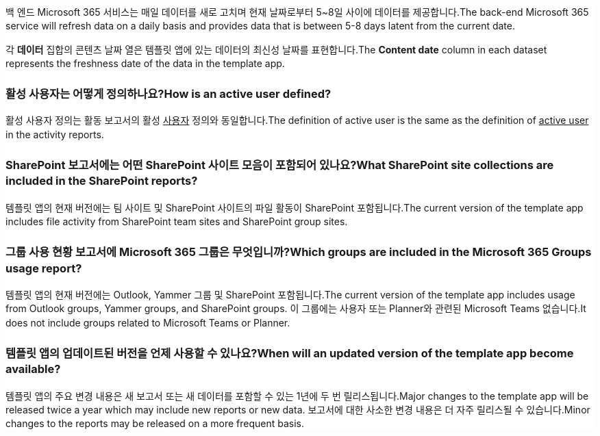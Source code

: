 <span data-ttu-id="d7f9c-203">백 엔드 Microsoft 365 서비스는 매일 데이터를 새로 고치며 현재 날짜로부터 5~8일 사이에 데이터를 제공합니다.</span><span class="sxs-lookup"><span data-stu-id="d7f9c-203">The back-end Microsoft 365 service will refresh data on a daily basis and provides data that is between 5-8 days latent from the current date.</span></span>

<span data-ttu-id="d7f9c-204">각 **데이터** 집합의 콘텐츠 날짜 열은 템플릿 앱에 있는 데이터의 최신성 날짜를 표현합니다.</span><span class="sxs-lookup"><span data-stu-id="d7f9c-204">The **Content date** column in each dataset represents the freshness date of the data in the template app.</span></span>

### <a name="how-is-an-active-user-defined"></a><span data-ttu-id="d7f9c-205">활성 사용자는 어떻게 정의하나요?</span><span class="sxs-lookup"><span data-stu-id="d7f9c-205">How is an active user defined?</span></span>

<span data-ttu-id="d7f9c-206">활성 사용자 정의는 활동 보고서의 활성 [사용자](../activity-reports/active-users.md) 정의와 동일합니다.</span><span class="sxs-lookup"><span data-stu-id="d7f9c-206">The definition of active user is the same as the definition of [active user](../activity-reports/active-users.md) in the activity reports.</span></span>

### <a name="what-sharepoint-site-collections-are-included-in-the-sharepoint-reports"></a><span data-ttu-id="d7f9c-207">SharePoint 보고서에는 어떤 SharePoint 사이트 모음이 포함되어 있나요?</span><span class="sxs-lookup"><span data-stu-id="d7f9c-207">What SharePoint site collections are included in the SharePoint reports?</span></span>

<span data-ttu-id="d7f9c-208">템플릿 앱의 현재 버전에는 팀 사이트 및 SharePoint 사이트의 파일 활동이 SharePoint 포함됩니다.</span><span class="sxs-lookup"><span data-stu-id="d7f9c-208">The current version of the template app includes file activity from SharePoint team sites and SharePoint group sites.</span></span>

### <a name="which-groups-are-included-in-the-microsoft-365-groups-usage-report"></a><span data-ttu-id="d7f9c-209">그룹 사용 현황 보고서에 Microsoft 365 그룹은 무엇입니까?</span><span class="sxs-lookup"><span data-stu-id="d7f9c-209">Which groups are included in the Microsoft 365 Groups usage report?</span></span>

<span data-ttu-id="d7f9c-210">템플릿 앱의 현재 버전에는 Outlook, Yammer 그룹 및 SharePoint 포함됩니다.</span><span class="sxs-lookup"><span data-stu-id="d7f9c-210">The current version of the template app includes usage from Outlook groups, Yammer groups, and SharePoint groups.</span></span> <span data-ttu-id="d7f9c-211">이 그룹에는 사용자 또는 Planner와 관련된 Microsoft Teams 없습니다.</span><span class="sxs-lookup"><span data-stu-id="d7f9c-211">It does not include groups related to Microsoft Teams or Planner.</span></span>

### <a name="when-will-an-updated-version-of-the-template-app-become-available"></a><span data-ttu-id="d7f9c-212">템플릿 앱의 업데이트된 버전을 언제 사용할 수 있나요?</span><span class="sxs-lookup"><span data-stu-id="d7f9c-212">When will an updated version of the template app become available?</span></span>

<span data-ttu-id="d7f9c-213">템플릿 앱의 주요 변경 내용은 새 보고서 또는 새 데이터를 포함할 수 있는 1년에 두 번 릴리스됩니다.</span><span class="sxs-lookup"><span data-stu-id="d7f9c-213">Major changes to the template app will be released twice a year which may include new reports or new data.</span></span> <span data-ttu-id="d7f9c-214">보고서에 대한 사소한 변경 내용은 더 자주 릴리스될 수 있습니다.</span><span class="sxs-lookup"><span data-stu-id="d7f9c-214">Minor changes to the reports may be released on a more frequent basis.</span></span>
